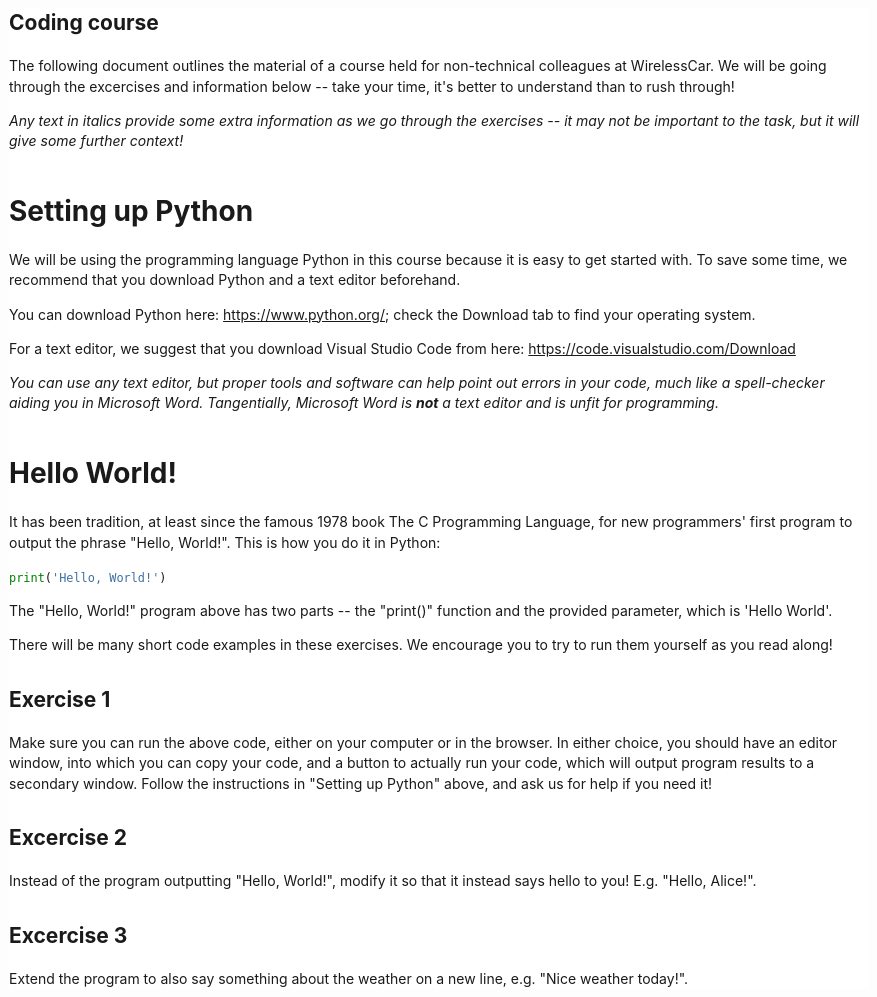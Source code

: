 ## Coding course
The following document outlines the material of a course held for non-technical colleagues at WirelessCar. We will be going through the excercises and information below -- take your time, it's better to understand than to rush through!

*Any text in italics provide some extra information as we go through the exercises -- it may not be important to the task, but it will give some further context!*

# Setting up Python
We will be using the programming language Python in this course because it is easy to get started with. To save some time, we recommend that you download Python and a text editor beforehand.

You can download Python here: https://www.python.org/; check the Download tab to find your operating system.

For a text editor, we suggest that you download Visual Studio Code from here: https://code.visualstudio.com/Download

*You can use any text editor, but proper tools and software can help point out errors in your code, much like a spell-checker aiding you in Microsoft Word. Tangentially, Microsoft Word is **not** a text editor and is unfit for programming.* 


# Hello World!
It has been tradition, at least since the famous 1978 book The C Programming Language, for new programmers' first program to output the phrase "Hello, World!". This is how you do it in Python:
```python
print('Hello, World!')
```

The "Hello, World!" program above has two parts -- the "print()" function and the provided parameter, which is 'Hello World'.

There will be many short code examples in these exercises. We encourage you to try to run them yourself as you read along!


## Exercise 1
Make sure you can run the above code, either on your computer or in the browser. In either choice, you should have an editor window, into which you can copy your code, and a button to actually run your code, which will output program results to a secondary window. Follow the instructions in "Setting up Python" above, and ask us for help if you need it!

## Excercise 2
Instead of the program outputting "Hello, World!", modify it so that it instead says hello to you! E.g. "Hello, Alice!".

## Excercise 3
Extend the program to also say something about the weather on a new line, e.g. "Nice weather today!".
